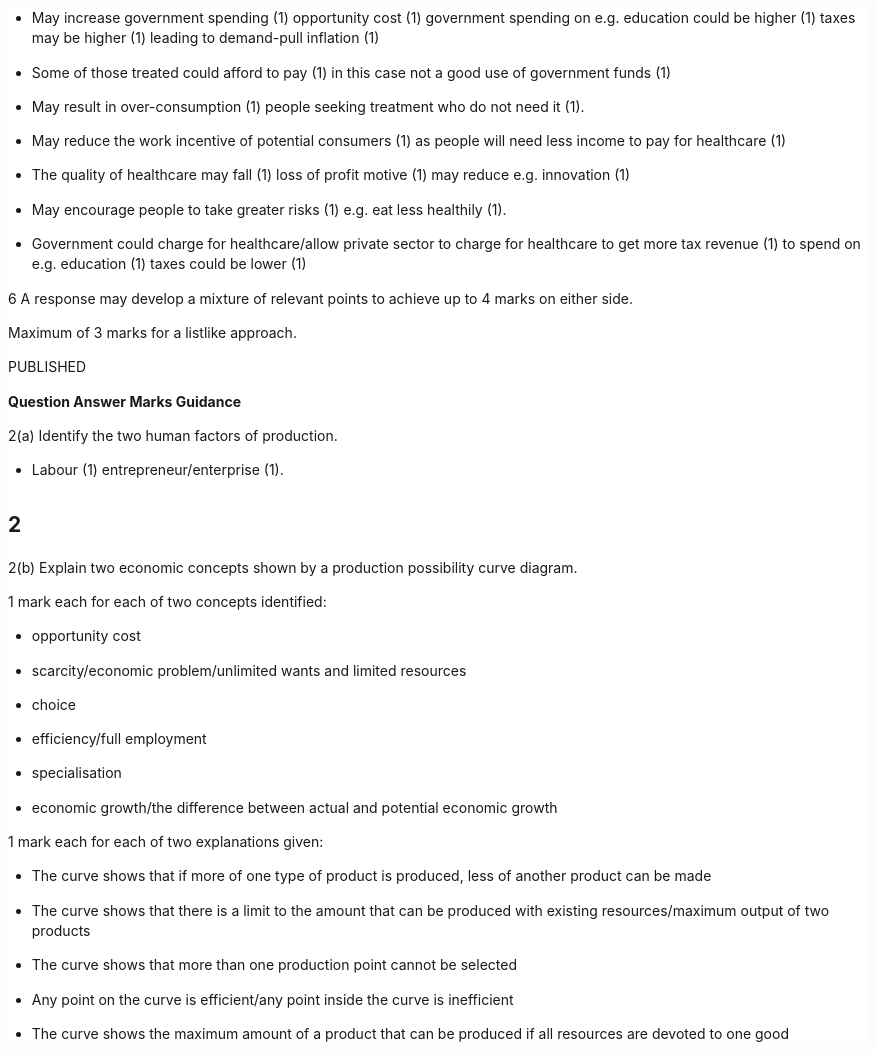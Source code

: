 - May increase government spending (1) opportunity cost (1) government spending on     e.g. education could be higher (1) taxes may be higher (1) leading to demand-pull     inflation (1) 

- Some of those treated could afford to pay (1) in this case not a good use of     government funds (1) 

- May result in over-consumption (1) people seeking treatment who do not need it (1). 

- May reduce the work incentive of potential consumers (1) as people will need less     income to pay for healthcare (1) 

- The quality of healthcare may fall (1) loss of profit motive (1) may reduce e.g.     innovation (1) 

- May encourage people to take greater risks (1) e.g. eat less healthily (1). 

- Government could charge for healthcare/allow private sector to charge for healthcare     to get more tax revenue (1) to spend on e.g. education (1) taxes could be lower (1) 

 6 A response may develop a mixture of relevant points to achieve up to 4 marks on either side. 

 Maximum of 3 marks for a listlike approach. 


 PUBLISHED 

**Question Answer Marks Guidance** 

 2(a) Identify the two human factors of production. 

- Labour (1) entrepreneur/enterprise (1). 

## 2 

 2(b) Explain two economic concepts shown by a production possibility curve diagram. 

 1 mark each for each of two concepts identified: 

- opportunity cost 

- scarcity/economic problem/unlimited wants and limited resources 

- choice 

- efficiency/full employment 

- specialisation 

- economic growth/the difference between actual and potential economic growth 

 1 mark each for each of two explanations given: 

- The curve shows that if more of one type of product is produced, less of another     product can be made 

- The curve shows that there is a limit to the amount that can be produced with     existing resources/maximum output of two products 

- The curve shows that more than one production point cannot be selected 

- Any point on the curve is efficient/any point inside the curve is inefficient 

- The curve shows the maximum amount of a product that can be produced if all     resources are devoted to one good 
